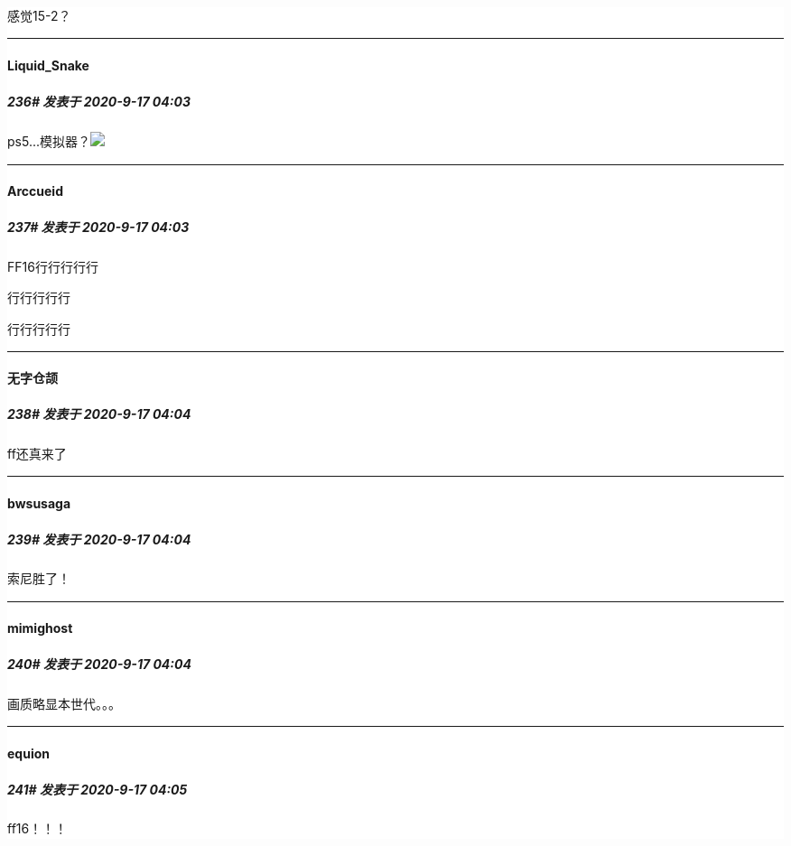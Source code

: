 
感觉15-2？


-----

####  Liquid_Snake  
##### 236#       发表于 2020-9-17 04:03


ps5...模拟器？<img src="https://p.sda1.dev/0/09be44412e5af8bd4718777034f2d285/IMG_74E59CDC2701C7746B8140BF679BA9E6.jpeg" referrerpolicy="no-referrer">


-----

####  Arccueid  
##### 237#       发表于 2020-9-17 04:03


FF16行行行行行

行行行行行

行行行行行


-----

####  无字仓颉  
##### 238#       发表于 2020-9-17 04:04


ff还真来了


-----

####  bwsusaga  
##### 239#       发表于 2020-9-17 04:04


索尼胜了！


-----

####  mimighost  
##### 240#       发表于 2020-9-17 04:04


画质略显本世代。。。


-----

####  equion  
##### 241#       发表于 2020-9-17 04:05


ff16！！！
